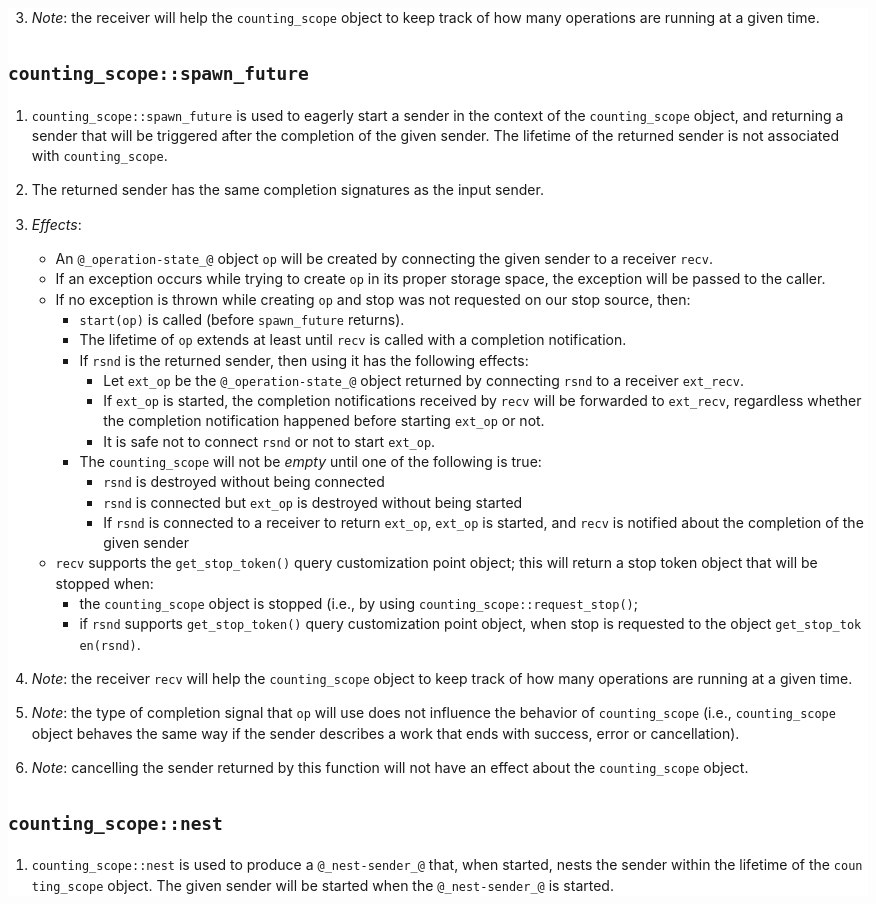 3. *Note*: the receiver will help the `counting_scope` object to keep track of how many operations are running at a given time.

## `counting_scope::spawn_future`

1. `counting_scope::spawn_future` is used to eagerly start a sender in the context of the `counting_scope` object, and returning a sender that will be triggered after the completion of the given sender.
    The lifetime of the returned sender is not associated with `counting_scope`.

2. The returned sender has the same completion signatures as the input sender.

3. *Effects*:
   - An `@_operation-state_@` object `op` will be created by connecting the given sender to a receiver `recv`.
   - If an exception occurs while trying to create `op` in its proper storage space, the exception will be passed to the caller.
   - If no exception is thrown while creating `op` and stop was not requested on our stop source, then:
     - `start(op)` is called (before `spawn_future` returns).
     - The lifetime of `op` extends at least until `recv` is called with a completion notification.
     - If `rsnd` is the returned sender, then using it has the following effects:
       - Let `ext_op` be the `@_operation-state_@` object returned by connecting `rsnd` to a receiver `ext_recv`.
       - If `ext_op` is started, the completion notifications received by `recv` will be forwarded to `ext_recv`, regardless whether the completion notification happened before starting `ext_op` or not.
       - It is safe not to connect `rsnd` or not to start `ext_op`.
     - The `counting_scope` will not be *empty* until one of the following is true:
       - `rsnd` is destroyed without being connected
       - `rsnd` is connected but `ext_op` is destroyed without being started
       - If `rsnd` is connected to a receiver to return `ext_op`, `ext_op` is started, and `recv` is notified about the completion of the given sender
   - `recv` supports the `get_stop_token()` query customization point object; this will return a stop token object that will be stopped when:
     - the `counting_scope` object is stopped (i.e., by using `counting_scope::request_stop()`;
     - if `rsnd` supports  `get_stop_token()` query customization point object, when stop is requested to the object `get_stop_token(rsnd)`.

4. *Note*: the receiver `recv` will help the `counting_scope` object to keep track of how many operations are running at a given time.

5. *Note*: the type of completion signal that `op` will use does not influence the behavior of `counting_scope` (i.e., `counting_scope` object behaves the same way if the sender describes a work that ends with success, error or cancellation).

6. *Note*: cancelling the sender returned by this function will not have an effect about the `counting_scope` object.


## `counting_scope::nest`

1. `counting_scope::nest` is used to produce a `@_nest-sender_@` that, when started, nests the sender within the lifetime of the `counting_scope` object.
   The given sender will be started when the `@_nest-sender_@` is started.

